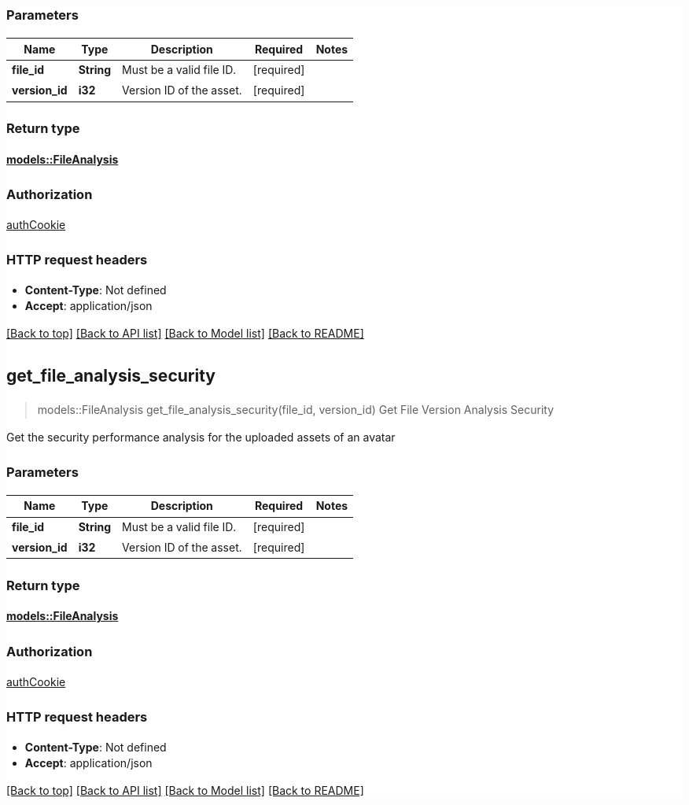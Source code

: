 ### Parameters


Name | Type | Description  | Required | Notes
------------- | ------------- | ------------- | ------------- | -------------
**file_id** | **String** | Must be a valid file ID. | [required] |
**version_id** | **i32** | Version ID of the asset. | [required] |

### Return type

[**models::FileAnalysis**](FileAnalysis.md)

### Authorization

[authCookie](../README.md#authCookie)

### HTTP request headers

- **Content-Type**: Not defined
- **Accept**: application/json

[[Back to top]](#) [[Back to API list]](../README.md#documentation-for-api-endpoints) [[Back to Model list]](../README.md#documentation-for-models) [[Back to README]](../README.md)


## get_file_analysis_security

> models::FileAnalysis get_file_analysis_security(file_id, version_id)
Get File Version Analysis Security

Get the security performance analysis for the uploaded assets of an avatar

### Parameters


Name | Type | Description  | Required | Notes
------------- | ------------- | ------------- | ------------- | -------------
**file_id** | **String** | Must be a valid file ID. | [required] |
**version_id** | **i32** | Version ID of the asset. | [required] |

### Return type

[**models::FileAnalysis**](FileAnalysis.md)

### Authorization

[authCookie](../README.md#authCookie)

### HTTP request headers

- **Content-Type**: Not defined
- **Accept**: application/json

[[Back to top]](#) [[Back to API list]](../README.md#documentation-for-api-endpoints) [[Back to Model list]](../README.md#documentation-for-models) [[Back to README]](../README.md)
